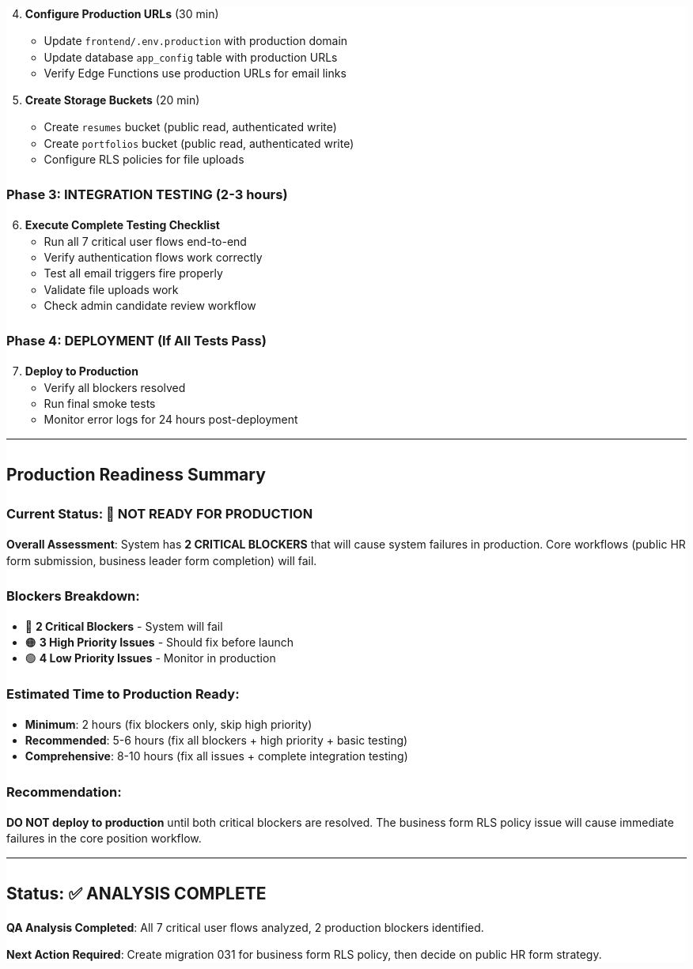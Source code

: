 4. **Configure Production URLs** (30 min)
   - Update `frontend/.env.production` with production domain
   - Update database `app_config` table with production URLs
   - Verify Edge Functions use production URLs for email links

5. **Create Storage Buckets** (20 min)
   - Create `resumes` bucket (public read, authenticated write)
   - Create `portfolios` bucket (public read, authenticated write)
   - Configure RLS policies for file uploads

### Phase 3: INTEGRATION TESTING (2-3 hours)

6. **Execute Complete Testing Checklist**
   - Run all 7 critical user flows end-to-end
   - Verify authentication flows work correctly
   - Test all email triggers fire properly
   - Validate file uploads work
   - Check admin candidate review workflow

### Phase 4: DEPLOYMENT (If All Tests Pass)

7. **Deploy to Production**
   - Verify all blockers resolved
   - Run final smoke tests
   - Monitor error logs for 24 hours post-deployment

---

## Production Readiness Summary

### Current Status: 🔴 NOT READY FOR PRODUCTION

**Overall Assessment**: System has **2 CRITICAL BLOCKERS** that will cause system failures in production. Core workflows (public HR form submission, business leader form completion) will fail.

### Blockers Breakdown:
- 🔴 **2 Critical Blockers** - System will fail
- 🟠 **3 High Priority Issues** - Should fix before launch
- 🟢 **4 Low Priority Issues** - Monitor in production

### Estimated Time to Production Ready:
- **Minimum**: 2 hours (fix blockers only, skip high priority)
- **Recommended**: 5-6 hours (fix all blockers + high priority + basic testing)
- **Comprehensive**: 8-10 hours (fix all issues + complete integration testing)

### Recommendation:
**DO NOT deploy to production** until both critical blockers are resolved. The business form RLS policy issue will cause immediate failures in the core position workflow.

---

## Status: ✅ ANALYSIS COMPLETE

**QA Analysis Completed**: All 7 critical user flows analyzed, 2 production blockers identified.

**Next Action Required**: Create migration 031 for business form RLS policy, then decide on public HR form strategy.
